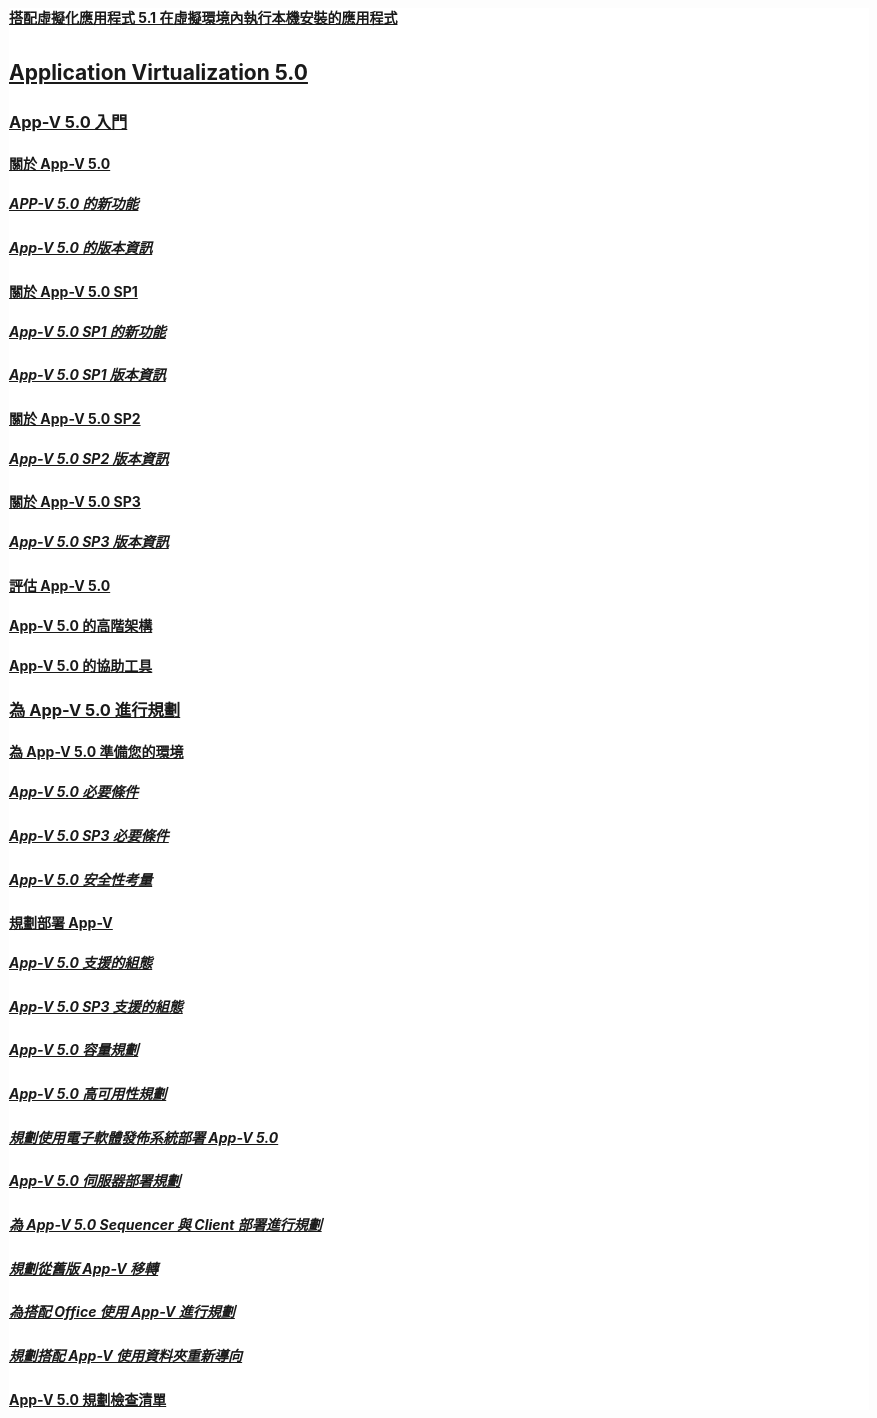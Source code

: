 #### [搭配虛擬化應用程式 5.1 在虛擬環境內執行本機安裝的應用程式](running-a-locally-installed-application-inside-a-virtual-environment-with-virtualized-applications51.md)
## [Application Virtualization 5.0](microsoft-application-virtualization-50-administrators-guide.md)
### [App-V 5.0 入門](getting-started-with-app-v-50--rtm.md)
#### [關於 App-V 5.0](about-app-v-50.md)
##### [APP-V 5.0 的新功能](whats-new-in-app-v-50.md)
##### [App-V 5.0 的版本資訊](release-notes-for-app-v-50.md)
#### [關於 App-V 5.0 SP1](about-app-v-50-sp1.md)
##### [App-V 5.0 SP1 的新功能](whats-new-in-app-v-50-sp1.md)
##### [App-V 5.0 SP1 版本資訊](release-notes-for-app-v-50-sp1.md)
#### [關於 App-V 5.0 SP2](about-app-v-50-sp2.md)
##### [App-V 5.0 SP2 版本資訊](release-notes-for-app-v-50-sp2.md)
#### [關於 App-V 5.0 SP3](about-app-v-50-sp3.md)
##### [App-V 5.0 SP3 版本資訊](release-notes-for-app-v-50-sp3.md)
#### [評估 App-V 5.0](evaluating-app-v-50.md)
#### [App-V 5.0 的高階架構](high-level-architecture-for-app-v-50.md)
#### [App-V 5.0 的協助工具](accessibility-for-app-v-50.md)
### [為 App-V 5.0 進行規劃](planning-for-app-v-50-rc.md)
#### [為 App-V 5.0 準備您的環境](preparing-your-environment-for-app-v-50.md)
##### [App-V 5.0 必要條件](app-v-50-prerequisites.md)
##### [App-V 5.0 SP3 必要條件](app-v-50-sp3-prerequisites.md)
##### [App-V 5.0 安全性考量](app-v-50-security-considerations.md)
#### [規劃部署 App-V](planning-to-deploy-app-v.md)
##### [App-V 5.0 支援的組態](app-v-50-supported-configurations.md)
##### [App-V 5.0 SP3 支援的組態](app-v-50-sp3-supported-configurations.md)
##### [App-V 5.0 容量規劃](app-v-50-capacity-planning.md)
##### [App-V 5.0 高可用性規劃](planning-for-high-availability-with-app-v-50.md)
##### [規劃使用電子軟體發佈系統部署 App-V 5.0](planning-to-deploy-app-v-50-with-an-electronic-software-distribution-system.md)
##### [App-V 5.0 伺服器部署規劃](planning-for-the-app-v-50-server-deployment.md)
##### [為 App-V 5.0 Sequencer 與 Client 部署進行規劃](planning-for-the-app-v-50-sequencer-and-client-deployment.md)
##### [規劃從舊版 App-V 移轉](planning-for-migrating-from-a-previous-version-of-app-v.md)
##### [為搭配 Office 使用 App-V 進行規劃](planning-for-using-app-v-with-office.md)
##### [規劃搭配 App-V 使用資料夾重新導向](planning-to-use-folder-redirection-with-app-v.md)
#### [App-V 5.0 規劃檢查清單](app-v-50-planning-checklist.md)